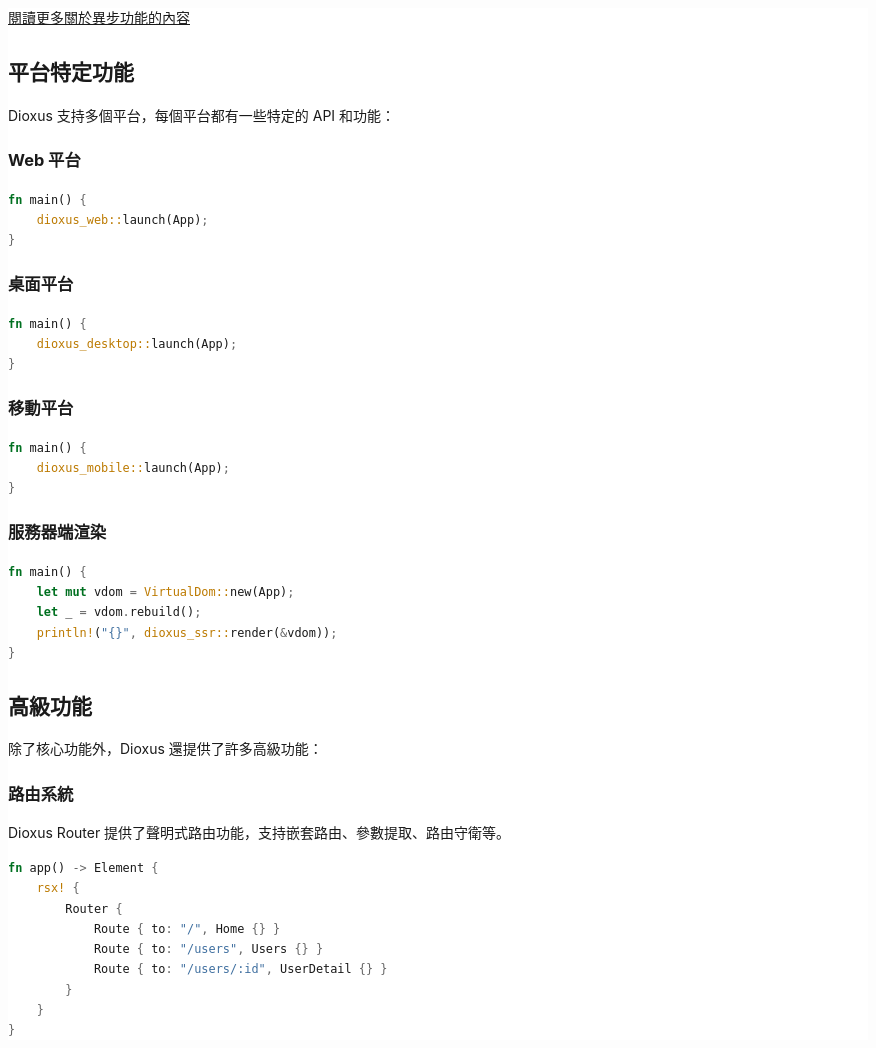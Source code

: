 [閱讀更多關於異步功能的內容](./dioxus-異步功能與資源管理.md)

## 平台特定功能

Dioxus 支持多個平台，每個平台都有一些特定的 API 和功能：

### Web 平台

```rust
fn main() {
    dioxus_web::launch(App);
}
```

### 桌面平台

```rust
fn main() {
    dioxus_desktop::launch(App);
}
```

### 移動平台

```rust
fn main() {
    dioxus_mobile::launch(App);
}
```

### 服務器端渲染

```rust
fn main() {
    let mut vdom = VirtualDom::new(App);
    let _ = vdom.rebuild();
    println!("{}", dioxus_ssr::render(&vdom));
}
```

## 高級功能

除了核心功能外，Dioxus 還提供了許多高級功能：

### 路由系統

Dioxus Router 提供了聲明式路由功能，支持嵌套路由、參數提取、路由守衛等。

```rust
fn app() -> Element {
    rsx! {
        Router {
            Route { to: "/", Home {} }
            Route { to: "/users", Users {} }
            Route { to: "/users/:id", UserDetail {} }
        }
    }
}
```
